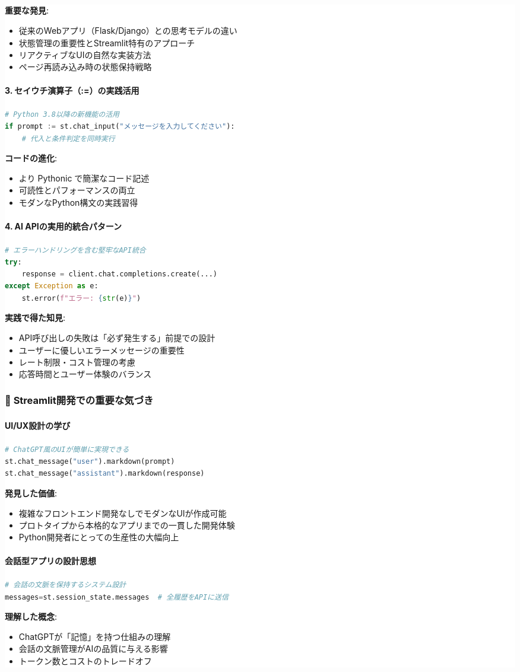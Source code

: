 **重要な発見**:
- 従来のWebアプリ（Flask/Django）との思考モデルの違い
- 状態管理の重要性とStreamlit特有のアプローチ
- リアクティブなUIの自然な実装方法
- ページ再読み込み時の状態保持戦略

#### **3. セイウチ演算子（:=）の実践活用**
```python
# Python 3.8以降の新機能の活用
if prompt := st.chat_input("メッセージを入力してください"):
    # 代入と条件判定を同時実行
```

**コードの進化**:
- より Pythonic で簡潔なコード記述
- 可読性とパフォーマンスの両立
- モダンなPython構文の実践習得

#### **4. AI APIの実用的統合パターン**
```python
# エラーハンドリングを含む堅牢なAPI統合
try:
    response = client.chat.completions.create(...)
except Exception as e:
    st.error(f"エラー: {str(e)}")
```

**実践で得た知見**:
- API呼び出しの失敗は「必ず発生する」前提での設計
- ユーザーに優しいエラーメッセージの重要性
- レート制限・コスト管理の考慮
- 応答時間とユーザー体験のバランス

### 🌟 **Streamlit開発での重要な気づき**

#### **UI/UX設計の学び**
```python
# ChatGPT風のUIが簡単に実現できる
st.chat_message("user").markdown(prompt)
st.chat_message("assistant").markdown(response)
```

**発見した価値**:
- 複雑なフロントエンド開発なしでモダンなUIが作成可能
- プロトタイプから本格的なアプリまでの一貫した開発体験
- Python開発者にとっての生産性の大幅向上

#### **会話型アプリの設計思想**
```python
# 会話の文脈を保持するシステム設計
messages=st.session_state.messages  # 全履歴をAPIに送信
```

**理解した概念**:
- ChatGPTが「記憶」を持つ仕組みの理解
- 会話の文脈管理がAIの品質に与える影響
- トークン数とコストのトレードオフ
